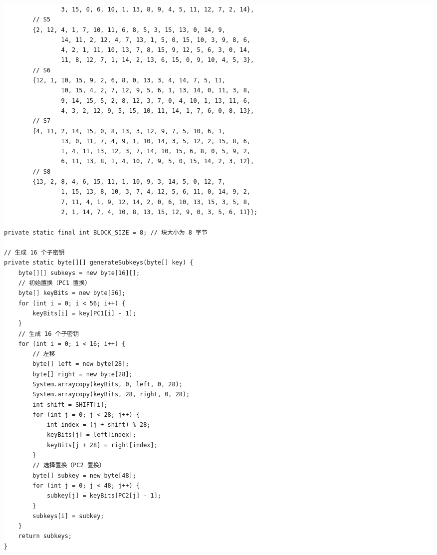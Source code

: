                     3, 15, 0, 6, 10, 1, 13, 8, 9, 4, 5, 11, 12, 7, 2, 14},
            // S5
            {2, 12, 4, 1, 7, 10, 11, 6, 8, 5, 3, 15, 13, 0, 14, 9,
                    14, 11, 2, 12, 4, 7, 13, 1, 5, 0, 15, 10, 3, 9, 8, 6,
                    4, 2, 1, 11, 10, 13, 7, 8, 15, 9, 12, 5, 6, 3, 0, 14,
                    11, 8, 12, 7, 1, 14, 2, 13, 6, 15, 0, 9, 10, 4, 5, 3},
            // S6
            {12, 1, 10, 15, 9, 2, 6, 8, 0, 13, 3, 4, 14, 7, 5, 11,
                    10, 15, 4, 2, 7, 12, 9, 5, 6, 1, 13, 14, 0, 11, 3, 8,
                    9, 14, 15, 5, 2, 8, 12, 3, 7, 0, 4, 10, 1, 13, 11, 6,
                    4, 3, 2, 12, 9, 5, 15, 10, 11, 14, 1, 7, 6, 0, 8, 13},
            // S7
            {4, 11, 2, 14, 15, 0, 8, 13, 3, 12, 9, 7, 5, 10, 6, 1,
                    13, 0, 11, 7, 4, 9, 1, 10, 14, 3, 5, 12, 2, 15, 8, 6,
                    1, 4, 11, 13, 12, 3, 7, 14, 10, 15, 6, 8, 0, 5, 9, 2,
                    6, 11, 13, 8, 1, 4, 10, 7, 9, 5, 0, 15, 14, 2, 3, 12},
            // S8
            {13, 2, 8, 4, 6, 15, 11, 1, 10, 9, 3, 14, 5, 0, 12, 7,
                    1, 15, 13, 8, 10, 3, 7, 4, 12, 5, 6, 11, 0, 14, 9, 2,
                    7, 11, 4, 1, 9, 12, 14, 2, 0, 6, 10, 13, 15, 3, 5, 8,
                    2, 1, 14, 7, 4, 10, 8, 13, 15, 12, 9, 0, 3, 5, 6, 11}};

    private static final int BLOCK_SIZE = 8; // 块大小为 8 字节

    // 生成 16 个子密钥
    private static byte[][] generateSubkeys(byte[] key) {
        byte[][] subkeys = new byte[16][];
        // 初始置换（PC1 置换）
        byte[] keyBits = new byte[56];
        for (int i = 0; i < 56; i++) {
            keyBits[i] = key[PC1[i] - 1];
        }
        // 生成 16 个子密钥
        for (int i = 0; i < 16; i++) {
            // 左移
            byte[] left = new byte[28];
            byte[] right = new byte[28];
            System.arraycopy(keyBits, 0, left, 0, 28);
            System.arraycopy(keyBits, 28, right, 0, 28);
            int shift = SHIFT[i];
            for (int j = 0; j < 28; j++) {
                int index = (j + shift) % 28;
                keyBits[j] = left[index];
                keyBits[j + 28] = right[index];
            }
            // 选择置换（PC2 置换）
            byte[] subkey = new byte[48];
            for (int j = 0; j < 48; j++) {
                subkey[j] = keyBits[PC2[j] - 1];
            }
            subkeys[i] = subkey;
        }
        return subkeys;
    }
